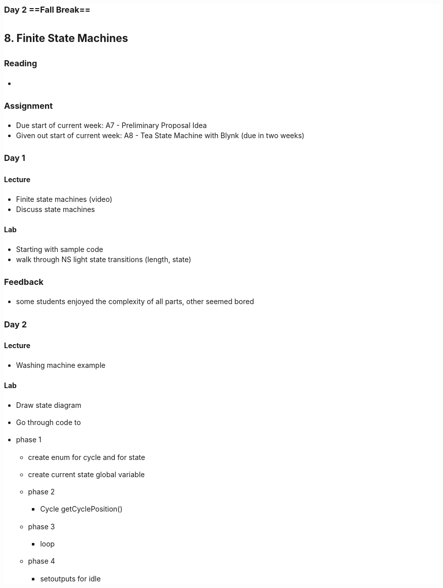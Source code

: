 ### Day 2 ==Fall Break==



## 8. Finite State Machines

### Reading

- 

### Assignment

- Due start of current week:   A7 - Preliminary Proposal Idea
- Given out start of current week: A8 - Tea State Machine with Blynk (due in two weeks)

### Day 1

#### Lecture

- Finite state machines (video)
- Discuss state machines

#### Lab

- Starting with sample code
- walk through NS light state transitions (length, state)

### Feedback

- some students enjoyed the complexity of all parts, other seemed bored

### Day 2

#### Lecture

- Washing machine example

#### Lab

- Draw state diagram

- Go through code to

- phase 1

  - create enum for cycle and for state
  - create current state global variable
  
  - phase 2
    - Cycle getCyclePosition()
  
  - phase 3
    - loop
  
  - phase 4
    - setoutputs for idle
  